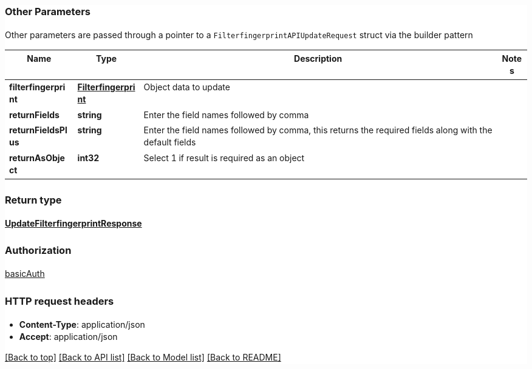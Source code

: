 ### Other Parameters

Other parameters are passed through a pointer to a `FilterfingerprintAPIUpdateRequest` struct via the builder pattern


Name | Type | Description  | Notes
------------- | ------------- | ------------- | -------------
**filterfingerprint** | [**Filterfingerprint**](Filterfingerprint.md) | Object data to update | 
**returnFields** | **string** | Enter the field names followed by comma | 
**returnFieldsPlus** | **string** | Enter the field names followed by comma, this returns the required fields along with the default fields | 
**returnAsObject** | **int32** | Select 1 if result is required as an object | 

### Return type

[**UpdateFilterfingerprintResponse**](UpdateFilterfingerprintResponse.md)

### Authorization

[basicAuth](../README.md#basicAuth)

### HTTP request headers

- **Content-Type**: application/json
- **Accept**: application/json

[[Back to top]](#) [[Back to API list]](../README.md#documentation-for-api-endpoints)
[[Back to Model list]](../README.md#documentation-for-models)
[[Back to README]](../README.md)

